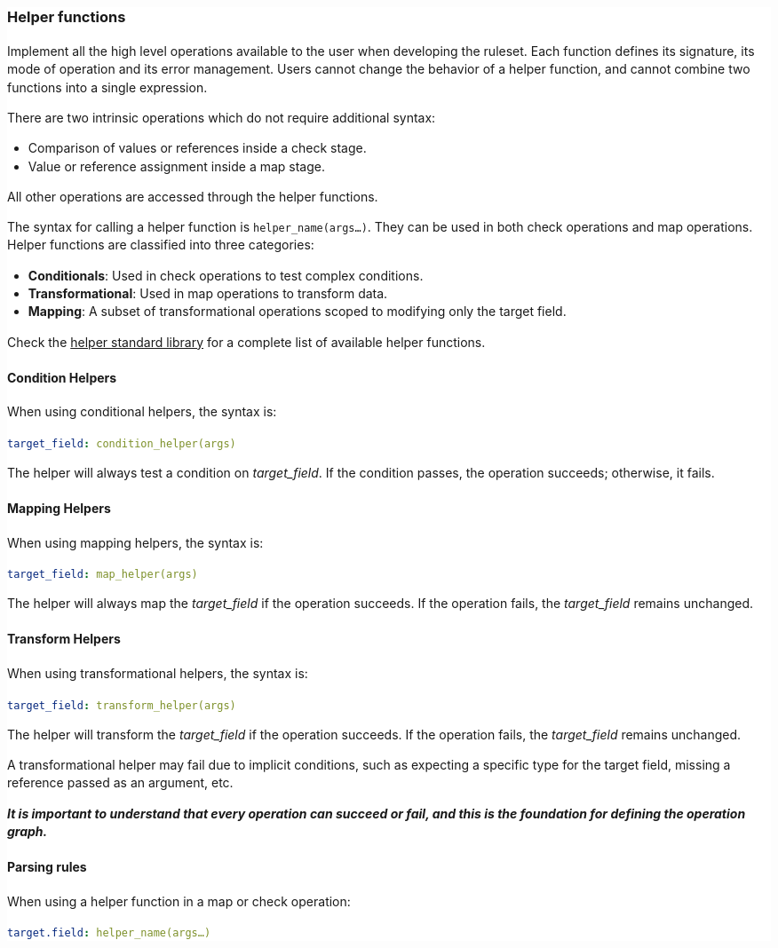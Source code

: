 ### Helper functions
Implement all the high level operations available to the user when developing the ruleset. Each function defines its signature, its mode of operation and its error management. Users cannot change the behavior of a helper function, and cannot combine two functions into a single expression.

There are two intrinsic operations which do not require additional syntax:
- Comparison of values or references inside a check stage.
- Value or reference assignment inside a map stage.

All other operations are accessed through the helper functions.

The syntax for calling a helper function is `helper_name(args…)`. They can be used in both check operations and map operations. Helper functions are classified into three categories:
- **Conditionals**: Used in check operations to test complex conditions.
- **Transformational**: Used in map operations to transform data.
- **Mapping**: A subset of transformational operations scoped to modifying only the target field.

Check the [helper standard library](ref-helper-functions.md) for a complete list of available helper functions.

#### Condition Helpers
When using conditional helpers, the syntax is:
```yaml
target_field: condition_helper(args)
```

The helper will always test a condition on *target_field*. If the condition passes, the operation succeeds; otherwise, it fails.

#### Mapping Helpers
When using mapping helpers, the syntax is:
```yaml
target_field: map_helper(args)
```

The helper will always map the *target_field* if the operation succeeds. If the operation fails, the *target_field* remains unchanged.

#### Transform Helpers
When using transformational helpers, the syntax is:
```yaml
target_field: transform_helper(args)
```

The helper will transform the *target_field* if the operation succeeds. If the operation fails, the *target_field* remains unchanged.

A transformational helper may fail due to implicit conditions, such as expecting a specific type for the target field, missing a reference passed as an argument, etc.

***It is important to understand that every operation can succeed or fail, and this is the foundation for defining the operation graph.***

#### Parsing rules
When using a helper function in a map or check operation:
```yaml
target.field: helper_name(args…)
```
